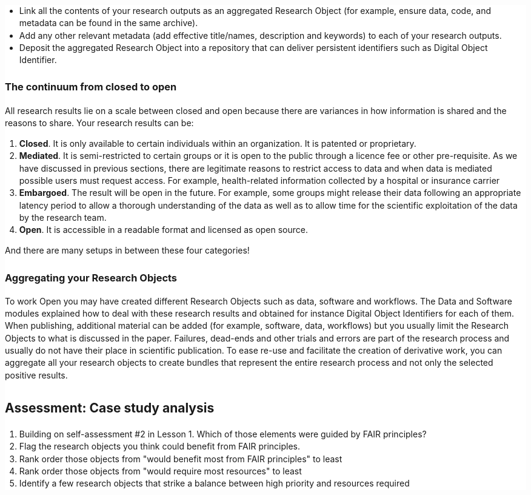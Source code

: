 - Link all the contents of your research outputs as an aggregated Research Object (for example, ensure data, code, and metadata can be found in the same archive).
- Add any other relevant metadata (add effective title/names, description and keywords) to each of your research outputs.
- Deposit the aggregated Research Object into a repository that can deliver persistent identifiers such as Digital Object Identifier.

### The continuum from closed to open

All research results lie on a scale between closed and open because there are variances in how information is shared and the reasons to share. Your research results can be:

1. **Closed**. It is only available to certain individuals within an organization. It is patented or proprietary.
2. **Mediated**. It is semi-restricted to certain groups or it is open to the public through a licence fee or other pre-requisite. As we have discussed in previous sections, there are legitimate reasons to restrict access to data and when data is mediated possible users must request access. For example, health-related information collected by a hospital or insurance carrier
3. **Embargoed**. The result will be open in the future. For example, some groups might release their data following an appropriate latency period to allow a thorough understanding of the data as well as to allow time for the scientific exploitation of the data by the research team.
4. **Open**. It is accessible in a readable format and licensed as open source.

And there are many setups in between these four categories!

### Aggregating your Research Objects

To work Open you may have created different Research Objects such as data, software and workflows. The Data and Software modules explained how to deal with these research results and obtained for instance Digital Object Identifiers for each of them. When publishing, additional material can be added (for example, software, data, workflows) but you usually limit the Research Objects to what is discussed in the paper. Failures, dead-ends and other trials and errors are part of the research process and usually do not have their place in scientific publication. To ease re-use and facilitate the creation of derivative work, you can aggregate all your research objects to create bundles that represent the entire research process and not only the selected positive results.

## Assessment: Case study analysis

1. Building on self-assessment #2 in Lesson 1. Which of those elements were guided by FAIR principles?
2. Flag the research objects you think could benefit from FAIR principles.
3. Rank order those objects from "would benefit most from FAIR principles" to least
4. Rank order those objects from "would require most resources" to least
5. Identify a few research objects that strike a balance between high priority and resources required
